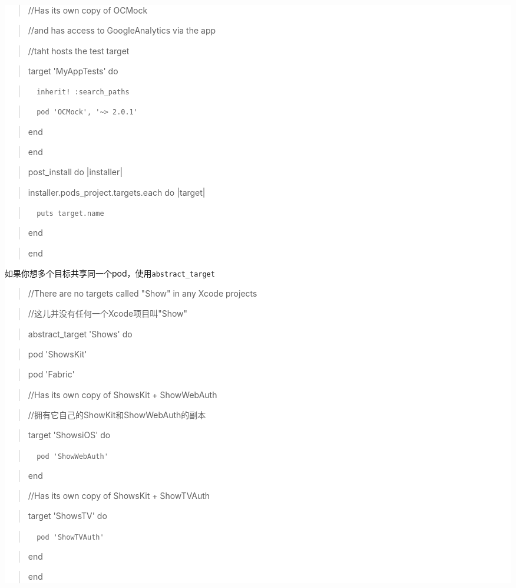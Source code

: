> 

> 	//Has its own copy of OCMock

>  	//and has access to GoogleAnalytics via the app

> 	//taht hosts the test target

> 

> 	target 'MyAppTests' do

> 		inherit! :search_paths

> 		pod 'OCMock', '~> 2.0.1'

> 	end

> end

> 

> post_install do |installer|

> 	installer.pods_project.targets.each do |target|

> 		puts target.name

> 	end

> end


 如果你想多个目标共享同一个pod，使用`abstract_target`


>//There are no targets called "Show" in any Xcode projects

>//这儿并没有任何一个Xcode项目叫"Show"

> abstract_target 'Shows' do

> 	pod 'ShowsKit'

> 	pod 'Fabric'

>//Has its own copy of ShowsKit + ShowWebAuth

>//拥有它自己的ShowKit和ShowWebAuth的副本

> 	target 'ShowsiOS' do

> 		pod 'ShowWebAuth'

> 	end

>//Has its own copy of ShowsKit + ShowTVAuth

> 	target 'ShowsTV' do

> 		pod 'ShowTVAuth'

> 	end

> end
